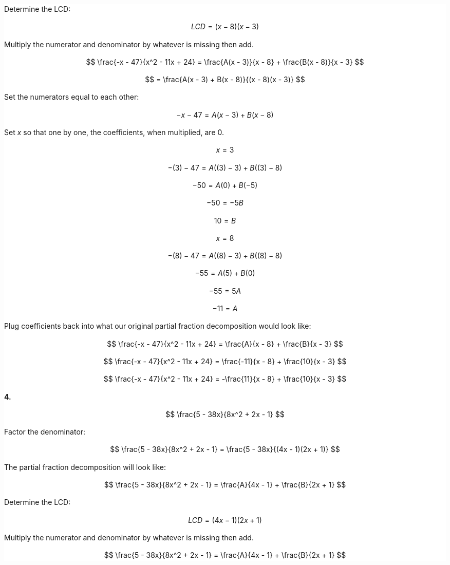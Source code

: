 Determine the LCD:

$$ LCD = (x - 8)(x - 3) $$

Multiply the numerator and denominator by whatever is missing then add.

$$ \frac{-x - 47}{x^2 - 11x + 24} = \frac{A(x - 3)}{x - 8} + \frac{B(x - 8)}{x - 3} $$

$$ = \frac{A(x - 3) + B(x - 8)}{(x - 8)(x - 3)} $$

Set the numerators equal to each other:

$$ -x - 47 = A(x - 3) + B(x - 8) $$

Set $x$ so that one by one, the coefficients, when multiplied, are $0$.

$$ x = 3 $$

$$ -(3) - 47 = A((3) - 3) + B((3) - 8) $$

$$ -50 = A(0) + B(-5) $$

$$ -50 = -5B $$

$$ 10 = B $$

$$ x = 8 $$

$$ -(8) - 47 = A((8) - 3) + B((8) - 8) $$

$$ -55 = A(5) + B(0) $$

$$ -55 = 5A $$

$$ -11 = A $$

Plug coefficients back into what our original partial fraction decomposition
would look like:

$$ \frac{-x - 47}{x^2 - 11x + 24} = \frac{A}{x - 8} + \frac{B}{x - 3} $$

$$ \frac{-x - 47}{x^2 - 11x + 24} = \frac{-11}{x - 8} + \frac{10}{x - 3} $$

$$ \frac{-x - 47}{x^2 - 11x + 24} = -\frac{11}{x - 8} + \frac{10}{x - 3} $$

**4.**

$$ \frac{5 - 38x}{8x^2 + 2x - 1} $$

Factor the denominator:

$$ \frac{5 - 38x}{8x^2 + 2x - 1} = \frac{5 - 38x}{(4x - 1)(2x + 1)} $$

The partial fraction decomposition will look like:

$$ \frac{5 - 38x}{8x^2 + 2x - 1} = \frac{A}{4x - 1} + \frac{B}{2x + 1} $$

Determine the LCD:

$$ LCD = (4x - 1)(2x + 1) $$

Multiply the numerator and denominator by whatever is missing then add.

$$ \frac{5 - 38x}{8x^2 + 2x - 1} = \frac{A}{4x - 1} + \frac{B}{2x + 1} $$
